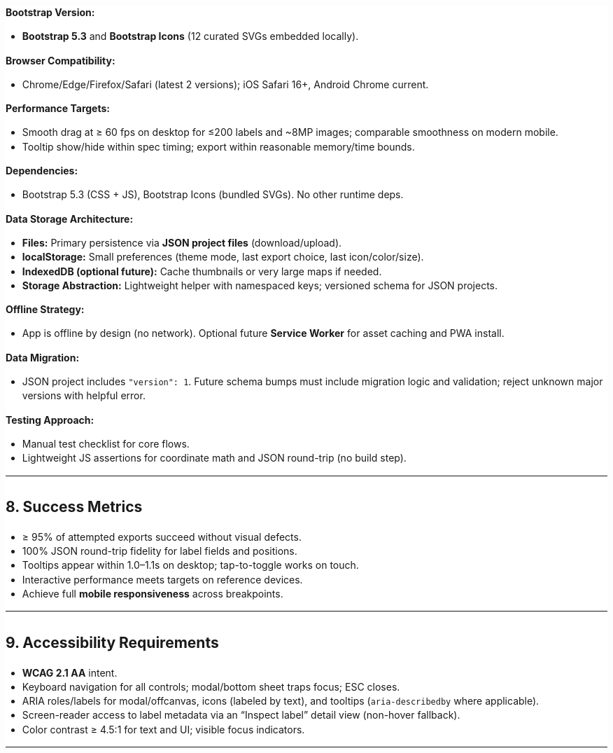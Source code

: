 **Bootstrap Version:**  
- **Bootstrap 5.3** and **Bootstrap Icons** (12 curated SVGs embedded locally).

**Browser Compatibility:**  
- Chrome/Edge/Firefox/Safari (latest 2 versions); iOS Safari 16+, Android Chrome current.

**Performance Targets:**  
- Smooth drag at ≥ 60 fps on desktop for ≤200 labels and ~8MP images; comparable smoothness on modern mobile.  
- Tooltip show/hide within spec timing; export within reasonable memory/time bounds.

**Dependencies:**  
- Bootstrap 5.3 (CSS + JS), Bootstrap Icons (bundled SVGs). No other runtime deps.

**Data Storage Architecture:**  
- **Files:** Primary persistence via **JSON project files** (download/upload).  
- **localStorage:** Small preferences (theme mode, last export choice, last icon/color/size).  
- **IndexedDB (optional future):** Cache thumbnails or very large maps if needed.  
- **Storage Abstraction:** Lightweight helper with namespaced keys; versioned schema for JSON projects.

**Offline Strategy:**  
- App is offline by design (no network). Optional future **Service Worker** for asset caching and PWA install.

**Data Migration:**  
- JSON project includes `"version": 1`. Future schema bumps must include migration logic and validation; reject unknown major versions with helpful error.

**Testing Approach:**  
- Manual test checklist for core flows.  
- Lightweight JS assertions for coordinate math and JSON round-trip (no build step).

---

## 8. Success Metrics

- ≥ 95% of attempted exports succeed without visual defects.  
- 100% JSON round-trip fidelity for label fields and positions.  
- Tooltips appear within 1.0–1.1s on desktop; tap-to-toggle works on touch.  
- Interactive performance meets targets on reference devices.  
- Achieve full **mobile responsiveness** across breakpoints.

---

## 9. Accessibility Requirements

- **WCAG 2.1 AA** intent.  
- Keyboard navigation for all controls; modal/bottom sheet traps focus; ESC closes.  
- ARIA roles/labels for modal/offcanvas, icons (labeled by text), and tooltips (`aria-describedby` where applicable).  
- Screen-reader access to label metadata via an “Inspect label” detail view (non-hover fallback).  
- Color contrast ≥ 4.5:1 for text and UI; visible focus indicators.

---
